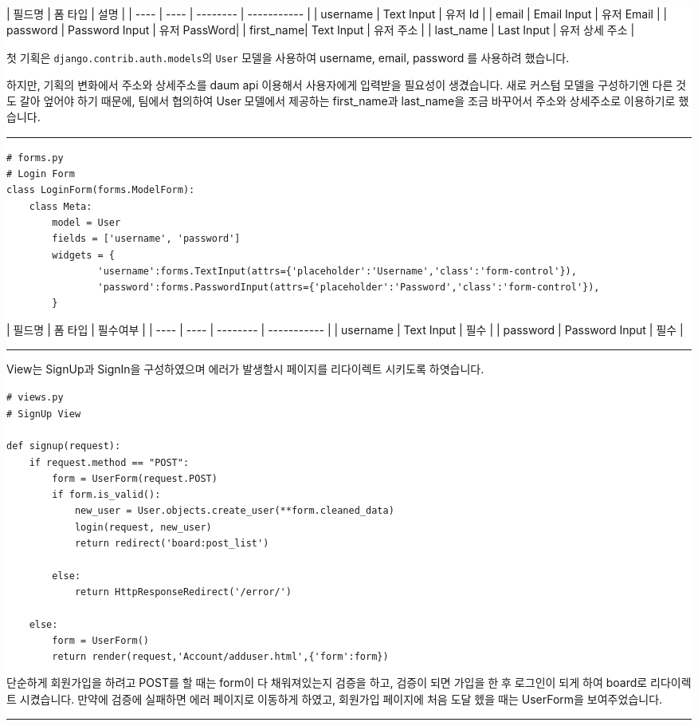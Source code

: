 | 필드명 | 폼 타입 | 설명 |
| ---- | ---- | -------- | ----------- |
| username | Text Input | 유저 Id |
| email | Email Input | 유저 Email |
| password | Password Input | 유저 PassWord|
| first\_name| Text Input | 유저 주소 |
| last\_name | Last Input | 유저 상세 주소 |


첫 기획은 `django.contrib.auth.models`의 `User` 모델을 사용하여 username, email, password 를 사용하려 했습니다.

하지만, 기획의 변화에서 주소와 상세주소를 daum api 이용해서 사용자에게 입력받을 필요성이 생겼습니다. 새로 커스텀 모델을 구성하기엔 다른 것도 갈아 엎어야 하기 때문에, 팀에서 협의하여 User 모델에서 제공하는 first_name과 last_name을 조금 바꾸어서 주소와 상세주소로 이용하기로 했습니다.
___

```
# forms.py
# Login Form
class LoginForm(forms.ModelForm):
    class Meta:
        model = User
        fields = ['username', 'password']
        widgets = {
                'username':forms.TextInput(attrs={'placeholder':'Username','class':'form-control'}),
                'password':forms.PasswordInput(attrs={'placeholder':'Password','class':'form-control'}),
        }
```

| 필드명 | 폼 타입 | 필수여부 |
| ---- | ---- | -------- | ----------- |
| username | Text Input | 필수 |
| password | Password Input | 필수 |
___
View는 SignUp과 SignIn을 구성하였으며 에러가 발생할시 페이지를 리다이렉트 시키도록 하엿습니다.

```
# views.py
# SignUp View

def signup(request):
    if request.method == "POST":
        form = UserForm(request.POST)
        if form.is_valid():
            new_user = User.objects.create_user(**form.cleaned_data)
            login(request, new_user)
            return redirect('board:post_list')

        else:
            return HttpResponseRedirect('/error/')

    else:
        form = UserForm()
        return render(request,'Account/adduser.html',{'form':form})
```
단순하게 회원가입을 하려고 POST를 할 때는 form이 다 채워져있는지 검증을 하고, 검증이 되면 가입을 한 후 로그인이 되게 하여 board로 리다이렉트 시켰습니다. 만약에 검증에 실패하면 에러 페이지로 이동하게 하였고, 회원가입 페이지에 처음 도달 헸을 때는 UserForm을 보여주었습니다.
___

